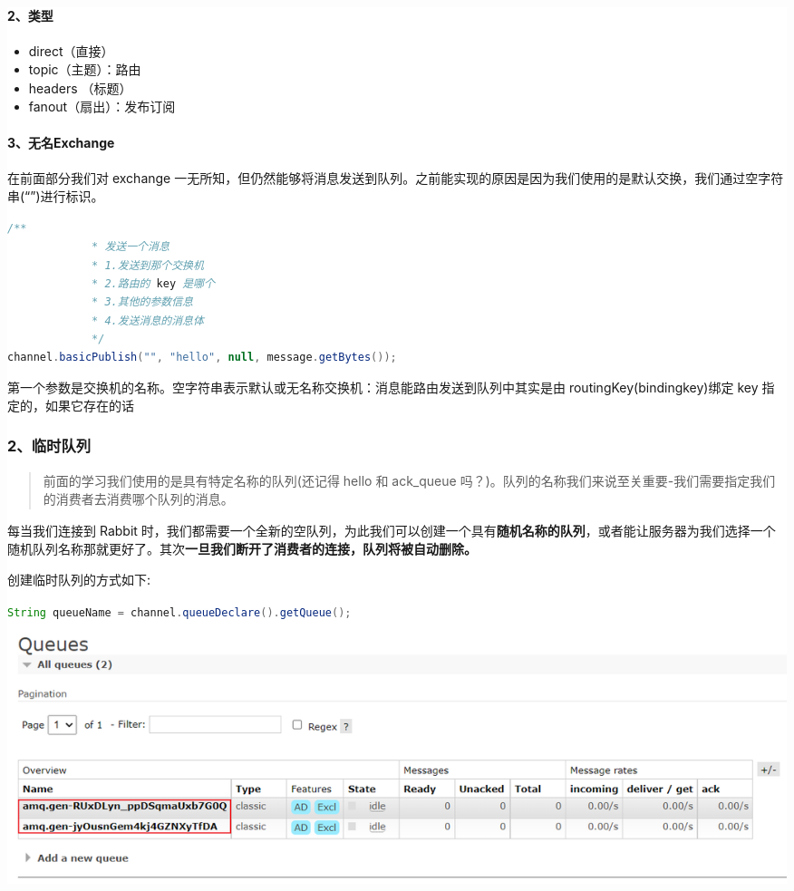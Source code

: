 #### 2、类型

- direct（直接）
- topic（主题）：路由
- headers （标题）
- fanout（扇出）：发布订阅



#### 3、无名Exchange

在前面部分我们对 exchange 一无所知，但仍然能够将消息发送到队列。之前能实现的原因是因为我们使用的是默认交换，我们通过空字符串(“”)进行标识。

```java
/**
             * 发送一个消息
             * 1.发送到那个交换机
             * 2.路由的 key 是哪个
             * 3.其他的参数信息
             * 4.发送消息的消息体
             */
channel.basicPublish("", "hello", null, message.getBytes());
```

第一个参数是交换机的名称。空字符串表示默认或无名称交换机：消息能路由发送到队列中其实是由 routingKey(bindingkey)绑定 key 指定的，如果它存在的话



### 2、临时队列

> 前面的学习我们使用的是具有特定名称的队列(还记得 hello 和 ack_queue 吗？)。队列的名称我们来说至关重要-我们需要指定我们的消费者去消费哪个队列的消息。

每当我们连接到 Rabbit 时，我们都需要一个全新的空队列，为此我们可以创建一个具有**随机名称的队列**，或者能让服务器为我们选择一个随机队列名称那就更好了。其次**一旦我们断开了消费者的连接，队列将被自动删除。**

创建临时队列的方式如下:

```java
String queueName = channel.queueDeclare().getQueue();
```

![image-20220801164955835](../../images/image-20220801164955835.png)
